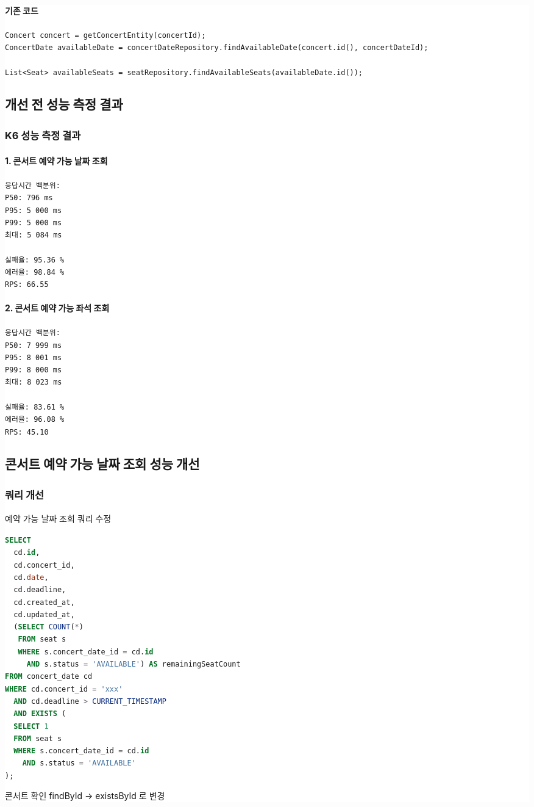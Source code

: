 #### 기존 코드
```
Concert concert = getConcertEntity(concertId);
ConcertDate availableDate = concertDateRepository.findAvailableDate(concert.id(), concertDateId);

List<Seat> availableSeats = seatRepository.findAvailableSeats(availableDate.id());
```

## 개선 전 성능 측정 결과
### K6 성능 측정 결과
#### 1. 콘서트 예약 가능 날짜 조회
```
응답시간 백분위:
P50: 796 ms
P95: 5 000 ms
P99: 5 000 ms
최대: 5 084 ms

실패율: 95.36 %
에러율: 98.84 %
RPS: 66.55
```

#### 2. 콘서트 예약 가능 좌석 조회
```
응답시간 백분위:
P50: 7 999 ms
P95: 8 001 ms
P99: 8 000 ms
최대: 8 023 ms

실패율: 83.61 %
에러율: 96.08 %
RPS: 45.10
```

## 콘서트 예약 가능 날짜 조회 성능 개선
### 쿼리 개선
예약 가능 날짜 조회 쿼리 수정
```sql
SELECT
  cd.id,
  cd.concert_id,
  cd.date,
  cd.deadline,
  cd.created_at,
  cd.updated_at,
  (SELECT COUNT(*)
   FROM seat s
   WHERE s.concert_date_id = cd.id
     AND s.status = 'AVAILABLE') AS remainingSeatCount
FROM concert_date cd
WHERE cd.concert_id = 'xxx'
  AND cd.deadline > CURRENT_TIMESTAMP
  AND EXISTS (
  SELECT 1
  FROM seat s
  WHERE s.concert_date_id = cd.id
    AND s.status = 'AVAILABLE'
);
```
콘서트 확인 findById -> existsById 로 변경